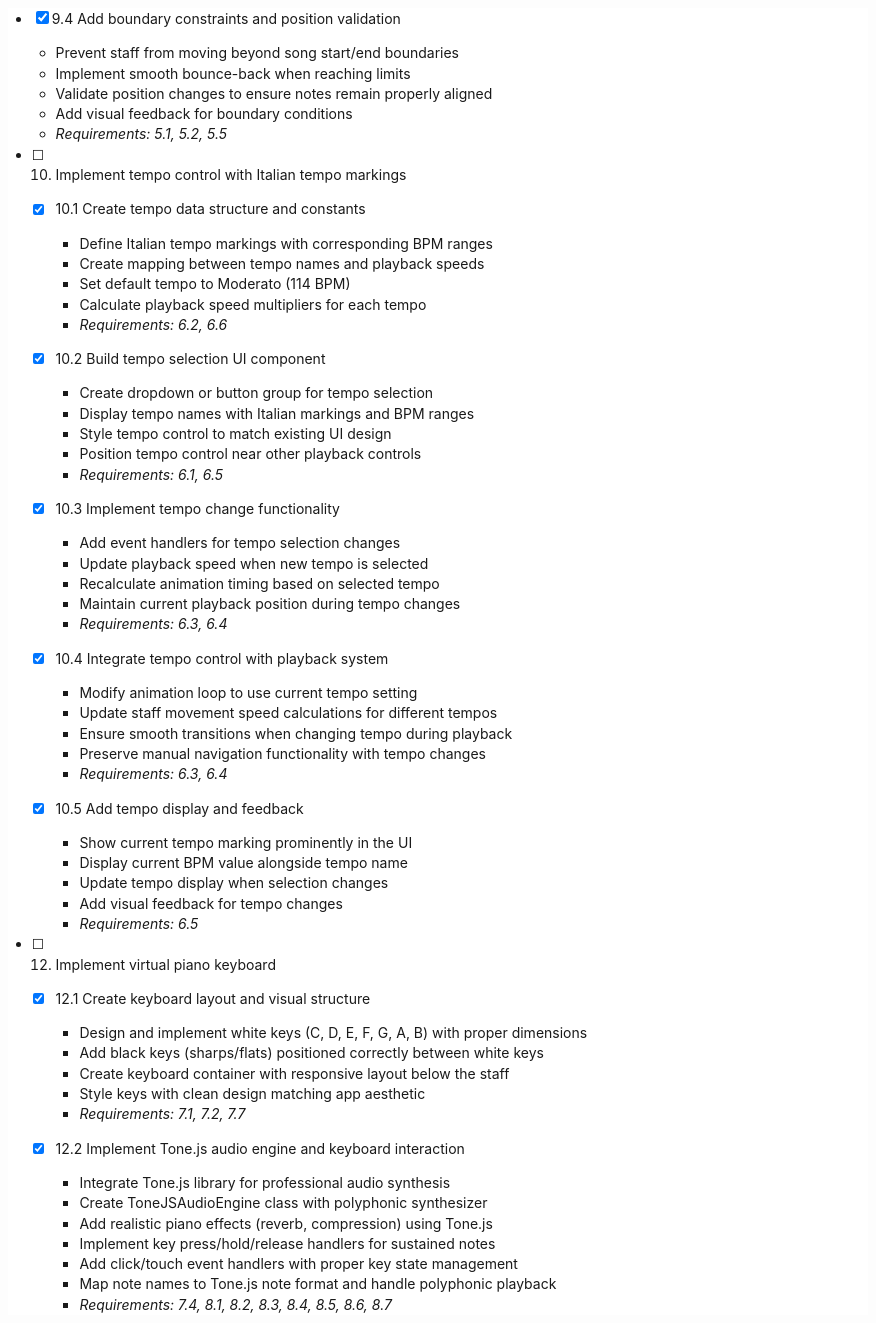   - [x] 9.4 Add boundary constraints and position validation
    - Prevent staff from moving beyond song start/end boundaries
    - Implement smooth bounce-back when reaching limits
    - Validate position changes to ensure notes remain properly aligned
    - Add visual feedback for boundary conditions
    - _Requirements: 5.1, 5.2, 5.5_

- [ ] 10. Implement tempo control with Italian tempo markings
  - [x] 10.1 Create tempo data structure and constants
    - Define Italian tempo markings with corresponding BPM ranges
    - Create mapping between tempo names and playback speeds
    - Set default tempo to Moderato (114 BPM)
    - Calculate playback speed multipliers for each tempo
    - _Requirements: 6.2, 6.6_

  - [x] 10.2 Build tempo selection UI component
    - Create dropdown or button group for tempo selection
    - Display tempo names with Italian markings and BPM ranges
    - Style tempo control to match existing UI design
    - Position tempo control near other playback controls
    - _Requirements: 6.1, 6.5_

  - [x] 10.3 Implement tempo change functionality
    - Add event handlers for tempo selection changes
    - Update playback speed when new tempo is selected
    - Recalculate animation timing based on selected tempo
    - Maintain current playback position during tempo changes
    - _Requirements: 6.3, 6.4_

  - [x] 10.4 Integrate tempo control with playback system
    - Modify animation loop to use current tempo setting
    - Update staff movement speed calculations for different tempos
    - Ensure smooth transitions when changing tempo during playback
    - Preserve manual navigation functionality with tempo changes
    - _Requirements: 6.3, 6.4_

  - [x] 10.5 Add tempo display and feedback
    - Show current tempo marking prominently in the UI
    - Display current BPM value alongside tempo name
    - Update tempo display when selection changes
    - Add visual feedback for tempo changes
    - _Requirements: 6.5_

- [ ] 12. Implement virtual piano keyboard
  - [x] 12.1 Create keyboard layout and visual structure
    - Design and implement white keys (C, D, E, F, G, A, B) with proper dimensions
    - Add black keys (sharps/flats) positioned correctly between white keys
    - Create keyboard container with responsive layout below the staff
    - Style keys with clean design matching app aesthetic
    - _Requirements: 7.1, 7.2, 7.7_

  - [x] 12.2 Implement Tone.js audio engine and keyboard interaction
    - Integrate Tone.js library for professional audio synthesis
    - Create ToneJSAudioEngine class with polyphonic synthesizer
    - Add realistic piano effects (reverb, compression) using Tone.js
    - Implement key press/hold/release handlers for sustained notes
    - Add click/touch event handlers with proper key state management
    - Map note names to Tone.js note format and handle polyphonic playback
    - _Requirements: 7.4, 8.1, 8.2, 8.3, 8.4, 8.5, 8.6, 8.7_

